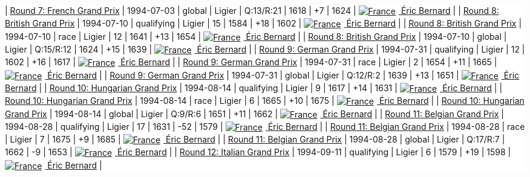 | [Round 7: French Grand Prix](../seasons/1994-season-report#round-7-french-grand-prix) | 1994-07-03 | global | Ligier | Q:13/R:21 | 1618 | +7 | 1624 | [<img src="https://upload.wikimedia.org/wikipedia/commons/c/c3/Flag_of_France.svg" alt="France" width="20" height="auto" style="vertical-align: middle; margin-right: 5px;" onerror="this.outerHTML='🇫🇷'; this.style.marginRight='5px';"/> Éric Bernard](ric-bernard) |
| [Round 8: British Grand Prix](../seasons/1994-season-report#round-8-british-grand-prix) | 1994-07-10 | qualifying | Ligier | 15 | 1584 | +18 | 1602 | [<img src="https://upload.wikimedia.org/wikipedia/commons/c/c3/Flag_of_France.svg" alt="France" width="20" height="auto" style="vertical-align: middle; margin-right: 5px;" onerror="this.outerHTML='🇫🇷'; this.style.marginRight='5px';"/> Éric Bernard](ric-bernard) |
| [Round 8: British Grand Prix](../seasons/1994-season-report#round-8-british-grand-prix) | 1994-07-10 | race | Ligier | 12 | 1641 | +13 | 1654 | [<img src="https://upload.wikimedia.org/wikipedia/commons/c/c3/Flag_of_France.svg" alt="France" width="20" height="auto" style="vertical-align: middle; margin-right: 5px;" onerror="this.outerHTML='🇫🇷'; this.style.marginRight='5px';"/> Éric Bernard](ric-bernard) |
| [Round 8: British Grand Prix](../seasons/1994-season-report#round-8-british-grand-prix) | 1994-07-10 | global | Ligier | Q:15/R:12 | 1624 | +15 | 1639 | [<img src="https://upload.wikimedia.org/wikipedia/commons/c/c3/Flag_of_France.svg" alt="France" width="20" height="auto" style="vertical-align: middle; margin-right: 5px;" onerror="this.outerHTML='🇫🇷'; this.style.marginRight='5px';"/> Éric Bernard](ric-bernard) |
| [Round 9: German Grand Prix](../seasons/1994-season-report#round-9-german-grand-prix) | 1994-07-31 | qualifying | Ligier | 12 | 1602 | +16 | 1617 | [<img src="https://upload.wikimedia.org/wikipedia/commons/c/c3/Flag_of_France.svg" alt="France" width="20" height="auto" style="vertical-align: middle; margin-right: 5px;" onerror="this.outerHTML='🇫🇷'; this.style.marginRight='5px';"/> Éric Bernard](ric-bernard) |
| [Round 9: German Grand Prix](../seasons/1994-season-report#round-9-german-grand-prix) | 1994-07-31 | race | Ligier | 2 | 1654 | +11 | 1665 | [<img src="https://upload.wikimedia.org/wikipedia/commons/c/c3/Flag_of_France.svg" alt="France" width="20" height="auto" style="vertical-align: middle; margin-right: 5px;" onerror="this.outerHTML='🇫🇷'; this.style.marginRight='5px';"/> Éric Bernard](ric-bernard) |
| [Round 9: German Grand Prix](../seasons/1994-season-report#round-9-german-grand-prix) | 1994-07-31 | global | Ligier | Q:12/R:2 | 1639 | +13 | 1651 | [<img src="https://upload.wikimedia.org/wikipedia/commons/c/c3/Flag_of_France.svg" alt="France" width="20" height="auto" style="vertical-align: middle; margin-right: 5px;" onerror="this.outerHTML='🇫🇷'; this.style.marginRight='5px';"/> Éric Bernard](ric-bernard) |
| [Round 10: Hungarian Grand Prix](../seasons/1994-season-report#round-10-hungarian-grand-prix) | 1994-08-14 | qualifying | Ligier | 9 | 1617 | +14 | 1631 | [<img src="https://upload.wikimedia.org/wikipedia/commons/c/c3/Flag_of_France.svg" alt="France" width="20" height="auto" style="vertical-align: middle; margin-right: 5px;" onerror="this.outerHTML='🇫🇷'; this.style.marginRight='5px';"/> Éric Bernard](ric-bernard) |
| [Round 10: Hungarian Grand Prix](../seasons/1994-season-report#round-10-hungarian-grand-prix) | 1994-08-14 | race | Ligier | 6 | 1665 | +10 | 1675 | [<img src="https://upload.wikimedia.org/wikipedia/commons/c/c3/Flag_of_France.svg" alt="France" width="20" height="auto" style="vertical-align: middle; margin-right: 5px;" onerror="this.outerHTML='🇫🇷'; this.style.marginRight='5px';"/> Éric Bernard](ric-bernard) |
| [Round 10: Hungarian Grand Prix](../seasons/1994-season-report#round-10-hungarian-grand-prix) | 1994-08-14 | global | Ligier | Q:9/R:6 | 1651 | +11 | 1662 | [<img src="https://upload.wikimedia.org/wikipedia/commons/c/c3/Flag_of_France.svg" alt="France" width="20" height="auto" style="vertical-align: middle; margin-right: 5px;" onerror="this.outerHTML='🇫🇷'; this.style.marginRight='5px';"/> Éric Bernard](ric-bernard) |
| [Round 11: Belgian Grand Prix](../seasons/1994-season-report#round-11-belgian-grand-prix) | 1994-08-28 | qualifying | Ligier | 17 | 1631 | -52 | 1579 | [<img src="https://upload.wikimedia.org/wikipedia/commons/c/c3/Flag_of_France.svg" alt="France" width="20" height="auto" style="vertical-align: middle; margin-right: 5px;" onerror="this.outerHTML='🇫🇷'; this.style.marginRight='5px';"/> Éric Bernard](ric-bernard) |
| [Round 11: Belgian Grand Prix](../seasons/1994-season-report#round-11-belgian-grand-prix) | 1994-08-28 | race | Ligier | 7 | 1675 | +9 | 1685 | [<img src="https://upload.wikimedia.org/wikipedia/commons/c/c3/Flag_of_France.svg" alt="France" width="20" height="auto" style="vertical-align: middle; margin-right: 5px;" onerror="this.outerHTML='🇫🇷'; this.style.marginRight='5px';"/> Éric Bernard](ric-bernard) |
| [Round 11: Belgian Grand Prix](../seasons/1994-season-report#round-11-belgian-grand-prix) | 1994-08-28 | global | Ligier | Q:17/R:7 | 1662 | -9 | 1653 | [<img src="https://upload.wikimedia.org/wikipedia/commons/c/c3/Flag_of_France.svg" alt="France" width="20" height="auto" style="vertical-align: middle; margin-right: 5px;" onerror="this.outerHTML='🇫🇷'; this.style.marginRight='5px';"/> Éric Bernard](ric-bernard) |
| [Round 12: Italian Grand Prix](../seasons/1994-season-report#round-12-italian-grand-prix) | 1994-09-11 | qualifying | Ligier | 6 | 1579 | +19 | 1598 | [<img src="https://upload.wikimedia.org/wikipedia/commons/c/c3/Flag_of_France.svg" alt="France" width="20" height="auto" style="vertical-align: middle; margin-right: 5px;" onerror="this.outerHTML='🇫🇷'; this.style.marginRight='5px';"/> Éric Bernard](ric-bernard) |